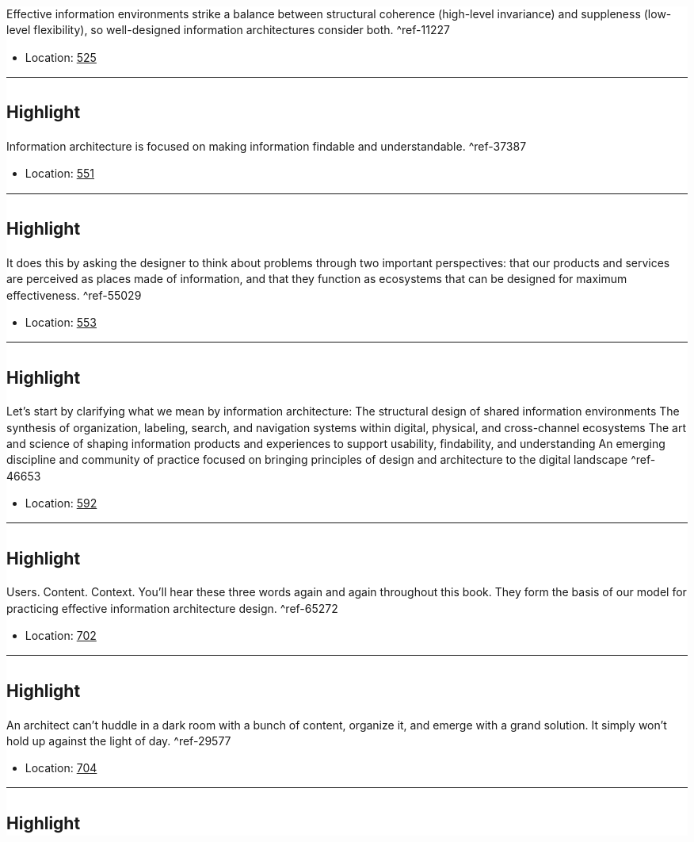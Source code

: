 Effective information environments strike a balance between structural coherence (high-level invariance) and suppleness (low-level flexibility), so well-designed information architectures consider both. ^ref-11227

- Location: [525](kindle://book?action=open&asin=B015D78JV6&location=525)

---
## Highlight

Information architecture is focused on making information findable and understandable. ^ref-37387

- Location: [551](kindle://book?action=open&asin=B015D78JV6&location=551)

---
## Highlight

It does this by asking the designer to think about problems through two important perspectives: that our products and services are perceived as places made of information, and that they function as ecosystems that can be designed for maximum effectiveness. ^ref-55029

- Location: [553](kindle://book?action=open&asin=B015D78JV6&location=553)

---
## Highlight

Let’s start by clarifying what we mean by information architecture: The structural design of shared information environments The synthesis of organization, labeling, search, and navigation systems within digital, physical, and cross-channel ecosystems The art and science of shaping information products and experiences to support usability, findability, and understanding An emerging discipline and community of practice focused on bringing principles of design and architecture to the digital landscape ^ref-46653

- Location: [592](kindle://book?action=open&asin=B015D78JV6&location=592)

---
## Highlight

Users. Content. Context. You’ll hear these three words again and again throughout this book. They form the basis of our model for practicing effective information architecture design. ^ref-65272

- Location: [702](kindle://book?action=open&asin=B015D78JV6&location=702)

---
## Highlight

An architect can’t huddle in a dark room with a bunch of content, organize it, and emerge with a grand solution. It simply won’t hold up against the light of day. ^ref-29577

- Location: [704](kindle://book?action=open&asin=B015D78JV6&location=704)

---
## Highlight
